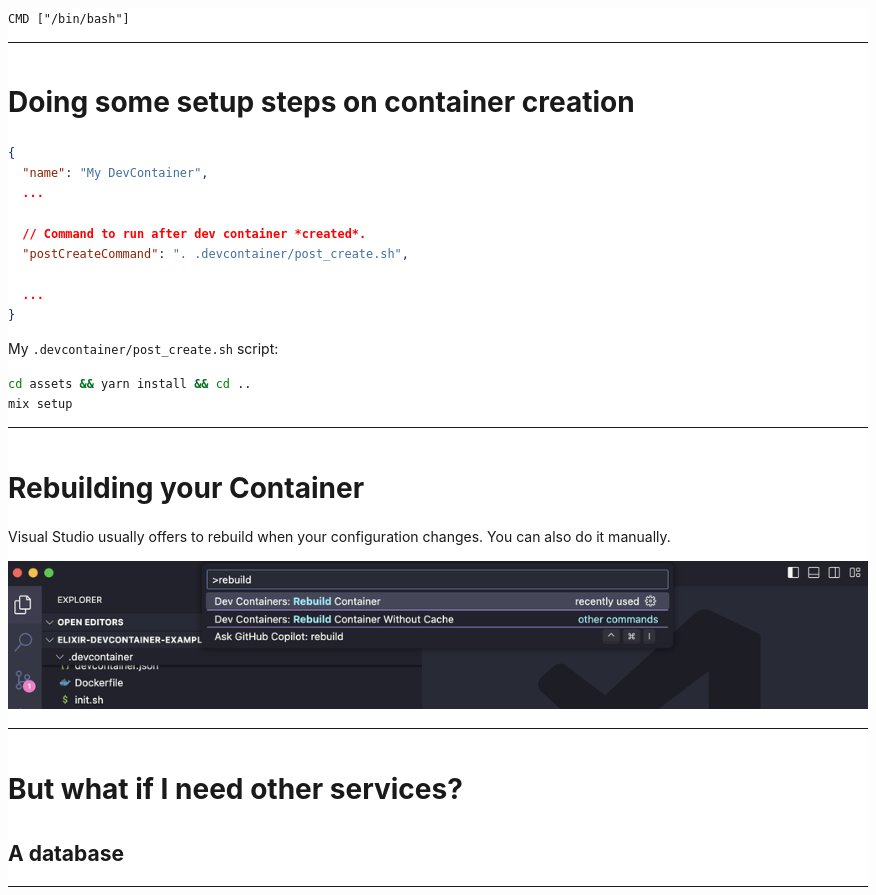 ```docker
CMD ["/bin/bash"]
```


---

# Doing some setup steps on container creation

```json
{
  "name": "My DevContainer",
  ...

  // Command to run after dev container *created*.  
  "postCreateCommand": ". .devcontainer/post_create.sh",

  ...
}
```

My `.devcontainer/post_create.sh` script:

```sh
cd assets && yarn install && cd ..
mix setup
```

---

# Rebuilding your Container

Visual Studio usually offers to rebuild when your configuration changes.  You can also do it manually.

![alt text](rebuild.png)

---



# But what if I need other services?
## <cough>**A database**</cough>

---